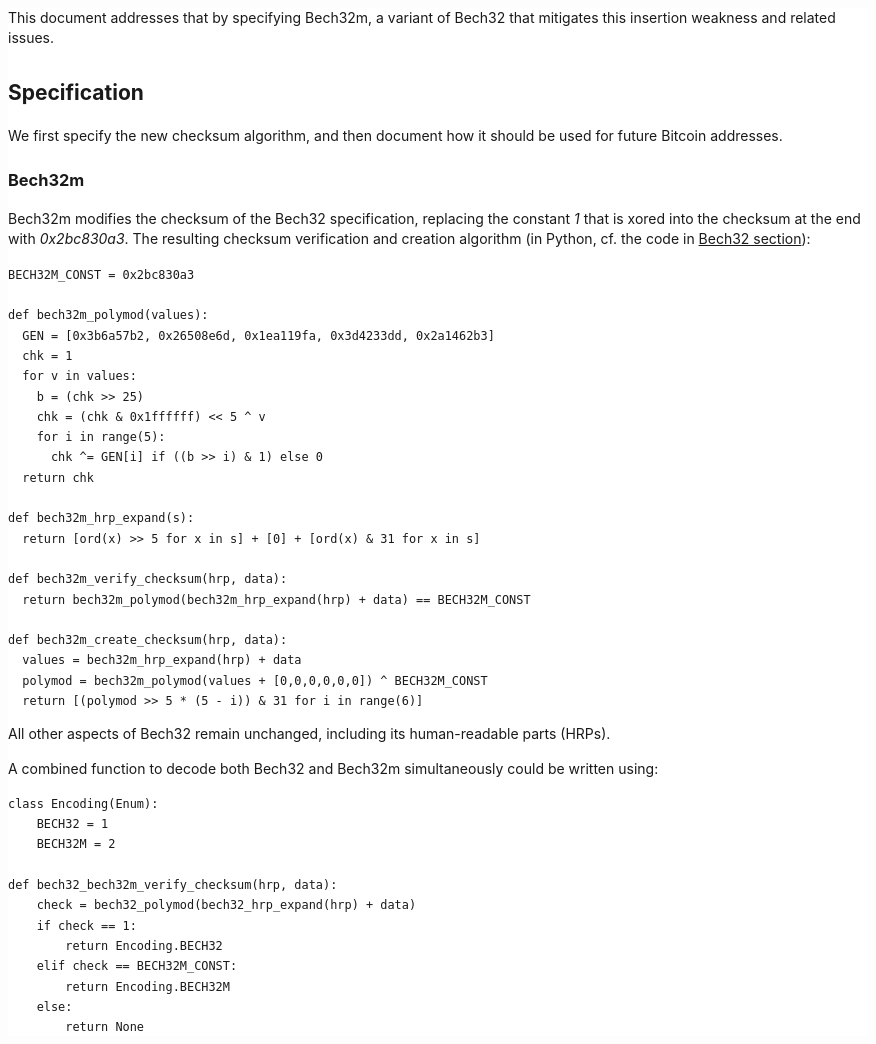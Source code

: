 This document addresses that by specifying Bech32m, a variant of Bech32
that mitigates this insertion weakness and related issues.

## Specification

We first specify the new checksum algorithm, and then document how it
should be used for future Bitcoin addresses.

### Bech32m

Bech32m modifies the checksum of the Bech32 specification, replacing the
constant *1* that is xored into the checksum at the end with
*0x2bc830a3*. The resulting checksum verification and creation algorithm
(in Python, cf. the code in [Bech32
section](https://github.com/bitcoin/bips/blob/master/bip-0173.mediawiki#Bech32%7CBIP173)):

    BECH32M_CONST = 0x2bc830a3
    
    def bech32m_polymod(values):
      GEN = [0x3b6a57b2, 0x26508e6d, 0x1ea119fa, 0x3d4233dd, 0x2a1462b3]
      chk = 1
      for v in values:
        b = (chk >> 25)
        chk = (chk & 0x1ffffff) << 5 ^ v
        for i in range(5):
          chk ^= GEN[i] if ((b >> i) & 1) else 0
      return chk
    
    def bech32m_hrp_expand(s):
      return [ord(x) >> 5 for x in s] + [0] + [ord(x) & 31 for x in s]
    
    def bech32m_verify_checksum(hrp, data):
      return bech32m_polymod(bech32m_hrp_expand(hrp) + data) == BECH32M_CONST
    
    def bech32m_create_checksum(hrp, data):
      values = bech32m_hrp_expand(hrp) + data
      polymod = bech32m_polymod(values + [0,0,0,0,0,0]) ^ BECH32M_CONST
      return [(polymod >> 5 * (5 - i)) & 31 for i in range(6)]

All other aspects of Bech32 remain unchanged, including its
human-readable parts (HRPs).

A combined function to decode both Bech32 and Bech32m simultaneously
could be written using:

    class Encoding(Enum):
        BECH32 = 1
        BECH32M = 2
    
    def bech32_bech32m_verify_checksum(hrp, data):
        check = bech32_polymod(bech32_hrp_expand(hrp) + data)
        if check == 1:
            return Encoding.BECH32
        elif check == BECH32M_CONST:
            return Encoding.BECH32M
        else:
            return None
